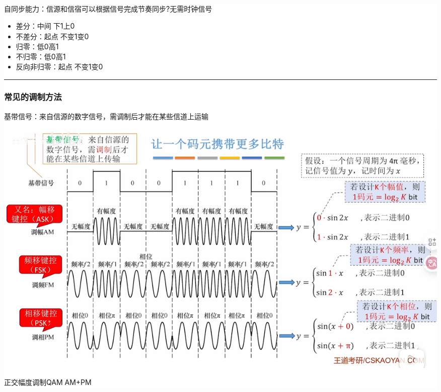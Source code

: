  自同步能力：信源和信宿可以根据信号完成节奏同步?无需时钟信号

- 差分：中间 下1上0
- 不差分：起点 不变1变0
- 归零：低0高1
- 不归零：低0高1
- 反向非归零：起点 不变1变0

---

### 常见的调制方法

基带信号：来自信源的数字信号，需调制后才能在某些信道上运输

![image-20251017202947922](./../assets/img/计算机网络/image-20251017202947922.png)

正交幅度调制QAM AM+PM
